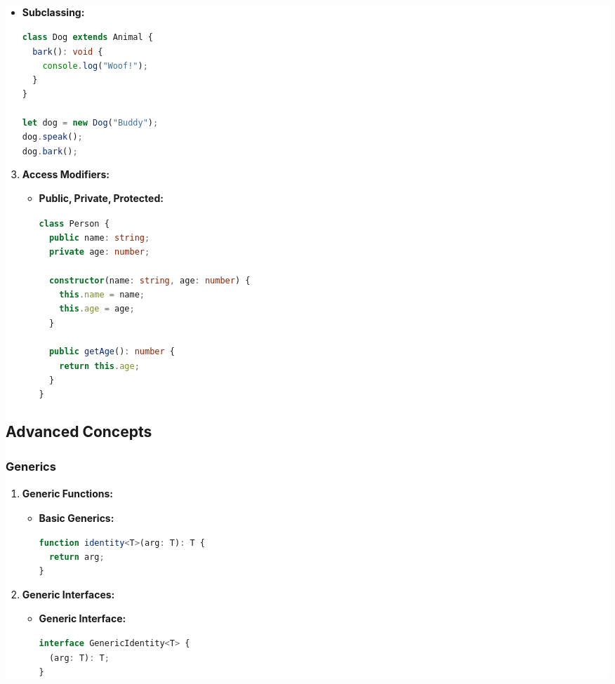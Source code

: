    - **Subclassing:**

     ```typescript
     class Dog extends Animal {
       bark(): void {
         console.log("Woof!");
       }
     }

     let dog = new Dog("Buddy");
     dog.speak();
     dog.bark();
     ```

3. **Access Modifiers:**

   - **Public, Private, Protected:**

     ```typescript
     class Person {
       public name: string;
       private age: number;

       constructor(name: string, age: number) {
         this.name = name;
         this.age = age;
       }

       public getAge(): number {
         return this.age;
       }
     }
     ```

## Advanced Concepts

### Generics

1. **Generic Functions:**

   - **Basic Generics:**
     ```typescript
     function identity<T>(arg: T): T {
       return arg;
     }
     ```

2. **Generic Interfaces:**

   - **Generic Interface:**
     ```typescript
     interface GenericIdentity<T> {
       (arg: T): T;
     }
     ```
